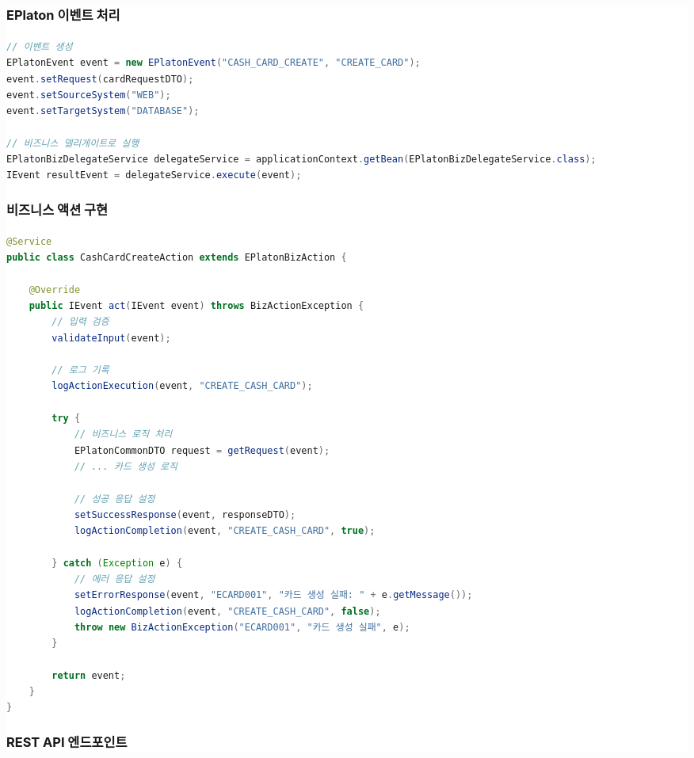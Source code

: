 ### **EPlaton 이벤트 처리**

```java
// 이벤트 생성
EPlatonEvent event = new EPlatonEvent("CASH_CARD_CREATE", "CREATE_CARD");
event.setRequest(cardRequestDTO);
event.setSourceSystem("WEB");
event.setTargetSystem("DATABASE");

// 비즈니스 델리게이트로 실행
EPlatonBizDelegateService delegateService = applicationContext.getBean(EPlatonBizDelegateService.class);
IEvent resultEvent = delegateService.execute(event);
```

### **비즈니스 액션 구현**

```java
@Service
public class CashCardCreateAction extends EPlatonBizAction {

    @Override
    public IEvent act(IEvent event) throws BizActionException {
        // 입력 검증
        validateInput(event);

        // 로그 기록
        logActionExecution(event, "CREATE_CASH_CARD");

        try {
            // 비즈니스 로직 처리
            EPlatonCommonDTO request = getRequest(event);
            // ... 카드 생성 로직

            // 성공 응답 설정
            setSuccessResponse(event, responseDTO);
            logActionCompletion(event, "CREATE_CASH_CARD", true);

        } catch (Exception e) {
            // 에러 응답 설정
            setErrorResponse(event, "ECARD001", "카드 생성 실패: " + e.getMessage());
            logActionCompletion(event, "CREATE_CASH_CARD", false);
            throw new BizActionException("ECARD001", "카드 생성 실패", e);
        }

        return event;
    }
}
```

### **REST API 엔드포인트**
